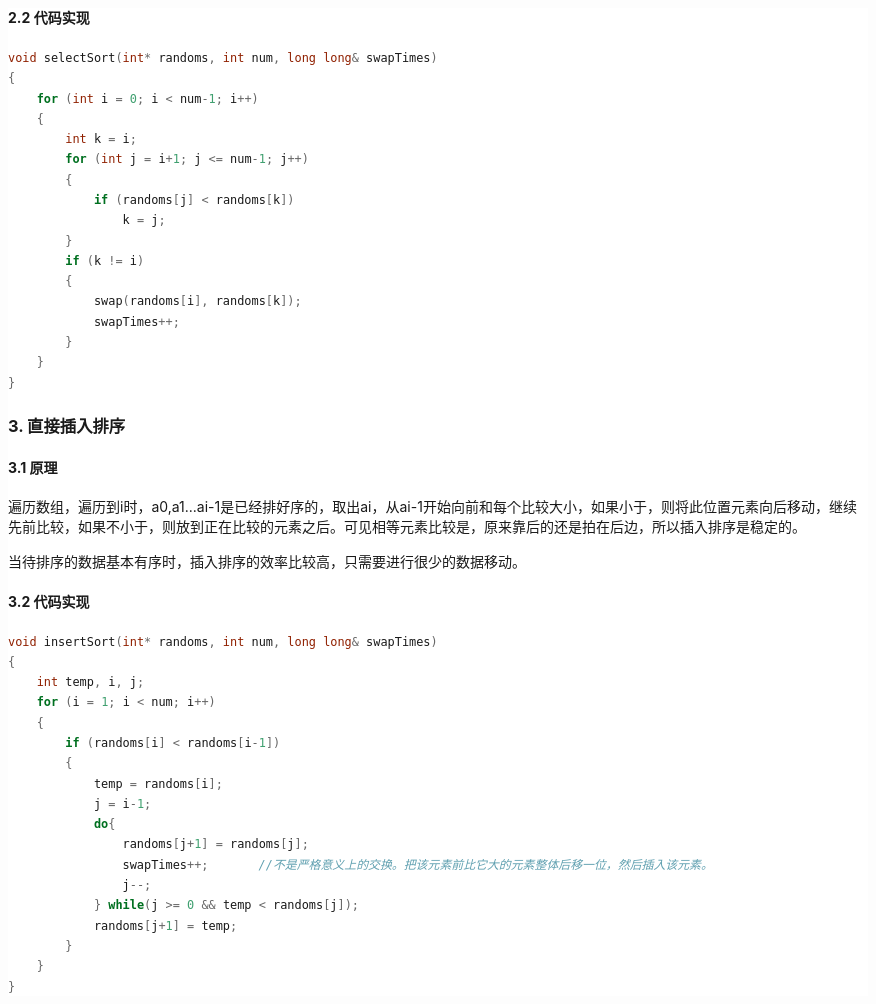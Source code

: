 #### 2.2 代码实现

```c++
void selectSort(int* randoms, int num, long long& swapTimes)
{
    for (int i = 0; i < num-1; i++)
    {
        int k = i;
        for (int j = i+1; j <= num-1; j++)
        {
            if (randoms[j] < randoms[k])
                k = j;
        }
        if (k != i)
        {
            swap(randoms[i], randoms[k]);
            swapTimes++;
        }
    }
}
```

### 3. 直接插入排序

#### 3.1 原理

遍历数组，遍历到i时，a0,a1...ai-1是已经排好序的，取出ai，从ai-1开始向前和每个比较大小，如果小于，则将此位置元素向后移动，继续先前比较，如果不小于，则放到正在比较的元素之后。可见相等元素比较是，原来靠后的还是拍在后边，所以插入排序是稳定的。

当待排序的数据基本有序时，插入排序的效率比较高，只需要进行很少的数据移动。

#### 3.2 代码实现

```c++
void insertSort(int* randoms, int num, long long& swapTimes)
{
    int temp, i, j;
    for (i = 1; i < num; i++)
    {
        if (randoms[i] < randoms[i-1])
        {
            temp = randoms[i];
            j = i-1;
            do{
                randoms[j+1] = randoms[j];
                swapTimes++;       //不是严格意义上的交换。把该元素前比它大的元素整体后移一位，然后插入该元素。
                j--;
            } while(j >= 0 && temp < randoms[j]);
            randoms[j+1] = temp;
        }
    }
}
```
